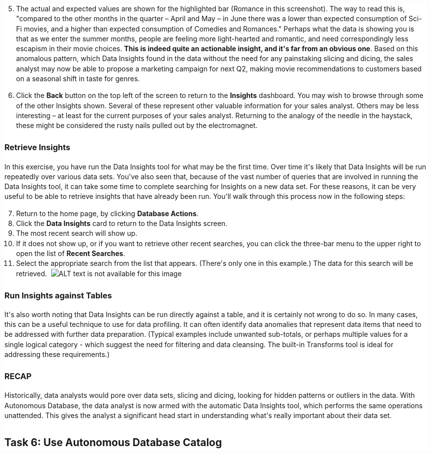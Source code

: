 5. The actual and expected values are shown for the highlighted bar (Romance in this screenshot). The way to read this is, "compared to the other months in the quarter – April and May – in June there was a lower than expected consumption of Sci-Fi movies, and a higher than expected consumption of Comedies and Romances." Perhaps what the data is showing you is that as we enter the summer months, people are feeling more light-hearted and romantic, and need correspondingly less escapism in their movie choices. **This is indeed quite an actionable insight, and it's far from an obvious one**. Based on this anomalous pattern, which Data Insights found in the data without the need for any painstaking slicing and dicing, the sales analyst may now be able to propose a marketing campaign for next Q2, making movie recommendations to customers based on a seasonal shift in taste for genres. 

6. Click the **Back** button on the top left of the screen to return to the **Insights** dashboard. You may wish to browse through some of the other Insights shown. Several of these represent other valuable information for your sales analyst. Others may be less interesting – at least for the current purposes of your sales analyst. Returning to the analogy of the needle in the haystack, these might be considered the rusty nails pulled out by the electromagnet. 

### Retrieve Insights

In this exercise, you have run the Data Insights tool for what may be the first time. Over time it's likely that Data Insights will be run repeatedly over various data sets. You've also seen that, because of the vast number of queries that are involved in running the Data Insights tool, it can take some time to complete searching for Insights on a new data set. For these reasons, it can be very useful to be able to retrieve insights that have already been run. You'll walk through this process now in the following steps:

7. Return to the home page, by clicking **Database Actions**.
8. Click the **Data Insights** card to return to the Data Insights screen.
9. The most recent search will show up.
10. If it does not show up, or if you want to retrieve other recent searches, you can click the three-bar menu to the upper right to open the list of **Recent Searches**. 
11. Select the appropriate search from the list that appears. (There's only one in this example.) The data for this search will be retrieved. 
  ![ALT text is not available for this image](images/recent-search.png)

### Run Insights against Tables

It's also worth noting that Data Insights can be run directly against a table, and it is certainly not wrong to do so. In many cases, this can be a useful technique to use for data profiling. It can often identify data anomalies that represent data items that need to be addressed with further data preparation. (Typical examples include unwanted sub-totals, or perhaps multiple values for a single logical category - which suggest the need for filtering and data cleansing. The built-in Transforms tool is ideal for addressing these requirements.)

### RECAP

Historically, data analysts would pore over data sets, slicing and dicing, looking for hidden patterns or outliers in the data. With Autonomous Database, the data analyst is now armed with the automatic Data Insights tool, which performs the same operations unattended. This gives the analyst a significant head start in understanding what's really important about their data set.

## Task 6: Use Autonomous Database Catalog
